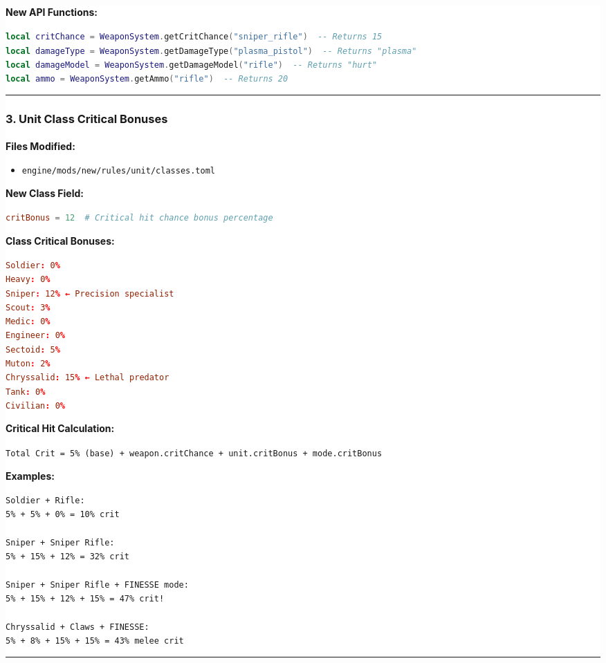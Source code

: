**New API Functions:**
```lua
local critChance = WeaponSystem.getCritChance("sniper_rifle")  -- Returns 15
local damageType = WeaponSystem.getDamageType("plasma_pistol")  -- Returns "plasma"
local damageModel = WeaponSystem.getDamageModel("rifle")  -- Returns "hurt"
local ammo = WeaponSystem.getAmmo("rifle")  -- Returns 20
```

---

### 3. Unit Class Critical Bonuses

**Files Modified:**
- `engine/mods/new/rules/unit/classes.toml`

**New Class Field:**
```toml
critBonus = 12  # Critical hit chance bonus percentage
```

**Class Critical Bonuses:**
```toml
Soldier: 0%
Heavy: 0%
Sniper: 12% ← Precision specialist
Scout: 3%
Medic: 0%
Engineer: 0%
Sectoid: 5%
Muton: 2%
Chryssalid: 15% ← Lethal predator
Tank: 0%
Civilian: 0%
```

**Critical Hit Calculation:**
```
Total Crit = 5% (base) + weapon.critChance + unit.critBonus + mode.critBonus
```

**Examples:**
```
Soldier + Rifle:
5% + 5% + 0% = 10% crit

Sniper + Sniper Rifle:
5% + 15% + 12% = 32% crit

Sniper + Sniper Rifle + FINESSE mode:
5% + 15% + 12% + 15% = 47% crit!

Chryssalid + Claws + FINESSE:
5% + 8% + 15% + 15% = 43% melee crit
```

---
